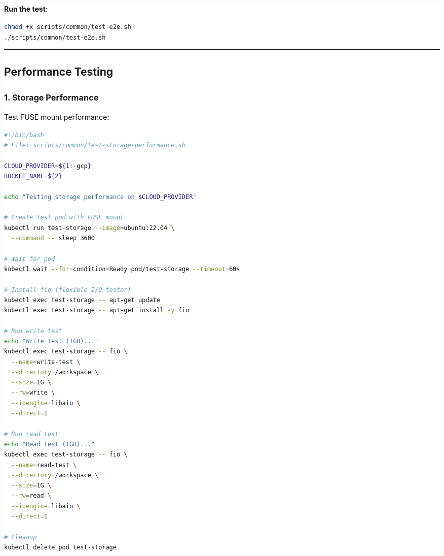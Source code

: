 **Run the test**:

```bash
chmod +x scripts/common/test-e2e.sh
./scripts/common/test-e2e.sh
```

---

## Performance Testing

### 1. Storage Performance

Test FUSE mount performance:

```bash
#!/bin/bash
# File: scripts/common/test-storage-performance.sh

CLOUD_PROVIDER=${1:-gcp}
BUCKET_NAME=${2}

echo "Testing storage performance on $CLOUD_PROVIDER"

# Create test pod with FUSE mount
kubectl run test-storage --image=ubuntu:22.04 \
  --command -- sleep 3600

# Wait for pod
kubectl wait --for=condition=Ready pod/test-storage --timeout=60s

# Install fio (flexible I/O tester)
kubectl exec test-storage -- apt-get update
kubectl exec test-storage -- apt-get install -y fio

# Run write test
echo "Write test (1GB)..."
kubectl exec test-storage -- fio \
  --name=write-test \
  --directory=/workspace \
  --size=1G \
  --rw=write \
  --ioengine=libaio \
  --direct=1

# Run read test
echo "Read test (1GB)..."
kubectl exec test-storage -- fio \
  --name=read-test \
  --directory=/workspace \
  --size=1G \
  --rw=read \
  --ioengine=libaio \
  --direct=1

# Cleanup
kubectl delete pod test-storage
```
